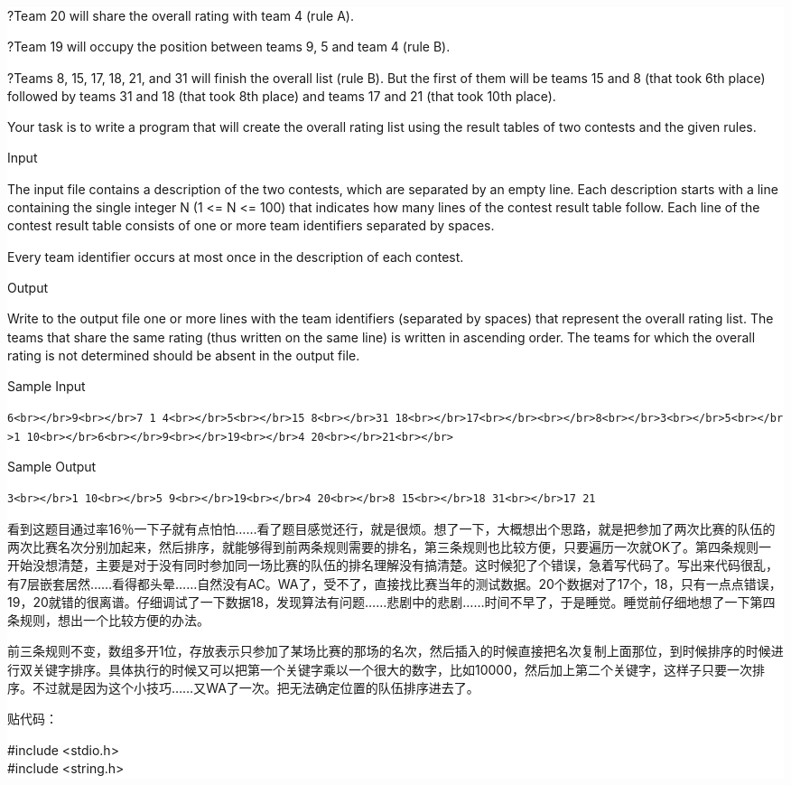 ?Team 20 will share the overall rating with team 4 (rule A).
  
?Team 19 will occupy the position between teams 9, 5 and team 4 (rule B).
  
?Teams 8, 15, 17, 18, 21, and 31 will finish the overall list (rule
B). But the first of them will be teams 15 and 8 (that took 6th place)
followed by teams 31 and 18 (that took 8th place) and teams 17 and 21
(that took 10th place).
  
Your task is to write a program that will create the overall
rating list using the result tables of two contests and the given
rules.
  


Input

The
input file contains a description of the two contests, which are
separated by an empty line. Each description starts with a line
containing the single integer N (1 <= N <= 100) that indicates
how many lines of the contest result table follow. Each line of the
contest result table consists of one or more team identifiers separated
by spaces.
  
Every team identifier occurs at most once in the description of each contest.
  


Output

Write
to the output file one or more lines with the team identifiers
(separated by spaces) that represent the overall rating list. The teams
that share the same rating (thus written on the same line) is written
in ascending order. The teams for which the overall rating is not
determined should be absent in the output file.

Sample Input
    
    6<br></br>9<br></br>7 1 4<br></br>5<br></br>15 8<br></br>31 18<br></br>17<br></br><br></br>8<br></br>3<br></br>5<br></br>1 10<br></br>6<br></br>9<br></br>19<br></br>4 20<br></br>21<br></br>

Sample Output
    
    3<br></br>1 10<br></br>5 9<br></br>19<br></br>4 20<br></br>8 15<br></br>18 31<br></br>17 21

  


看到这题目通过率16％一下子就有点怕怕……看了题目感觉还行，就是很烦。想了一下，大概想出个思路，就是把参加了两次比赛的队伍的两次比赛名次分别加起来，然后排序，就能够得到前两条规则需要的排名，第三条规则也比较方便，只要遍历一次就OK了。第四条规则一开始没想清楚，主要是对于没有同时参加同一场比赛的队伍的排名理解没有搞清楚。这时候犯了个错误，急着写代码了。写出来代码很乱，有7层嵌套居然……看得都头晕……自然没有AC。WA了，受不了，直接找比赛当年的测试数据。20个数据对了17个，18，只有一点点错误，19，20就错的很离谱。仔细调试了一下数据18，发现算法有问题……悲剧中的悲剧……时间不早了，于是睡觉。睡觉前仔细地想了一下第四条规则，想出一个比较方便的办法。

前三条规则不变，数组多开1位，存放表示只参加了某场比赛的那场的名次，然后插入的时候直接把名次复制上面那位，到时候排序的时候进行双关键字排序。具体执行的时候又可以把第一个关键字乘以一个很大的数字，比如10000，然后加上第二个关键字，这样子只要一次排序。不过就是因为这个小技巧……又WA了一次。把无法确定位置的队伍排序进去了。

贴代码：

#include <stdio.h>  
#include <string.h>  
  